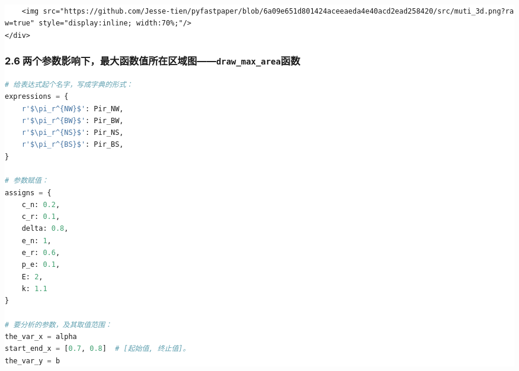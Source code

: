         <img src="https://github.com/Jesse-tien/pyfastpaper/blob/6a09e651d801424aceeaeda4e40acd2ead258420/src/muti_3d.png?raw=true" style="display:inline; width:70%;"/>
    </div>
</div>      



### 2.6 两个参数影响下，最大函数值所在区域图——`draw_max_area`函数


```python
# 给表达式起个名字，写成字典的形式：
expressions = {
    r'$\pi_r^{NW}$': Pir_NW, 
    r'$\pi_r^{BW}$': Pir_BW, 
    r'$\pi_r^{NS}$': Pir_NS,
    r'$\pi_r^{BS}$': Pir_BS,
}

# 参数赋值：
assigns = {
    c_n: 0.2,
    c_r: 0.1,
    delta: 0.8,
    e_n: 1,
    e_r: 0.6,
    p_e: 0.1,
    E: 2,
    k: 1.1
}

# 要分析的参数，及其取值范围：
the_var_x = alpha
start_end_x = [0.7, 0.8]  # [起始值, 终止值]。
the_var_y = b
```